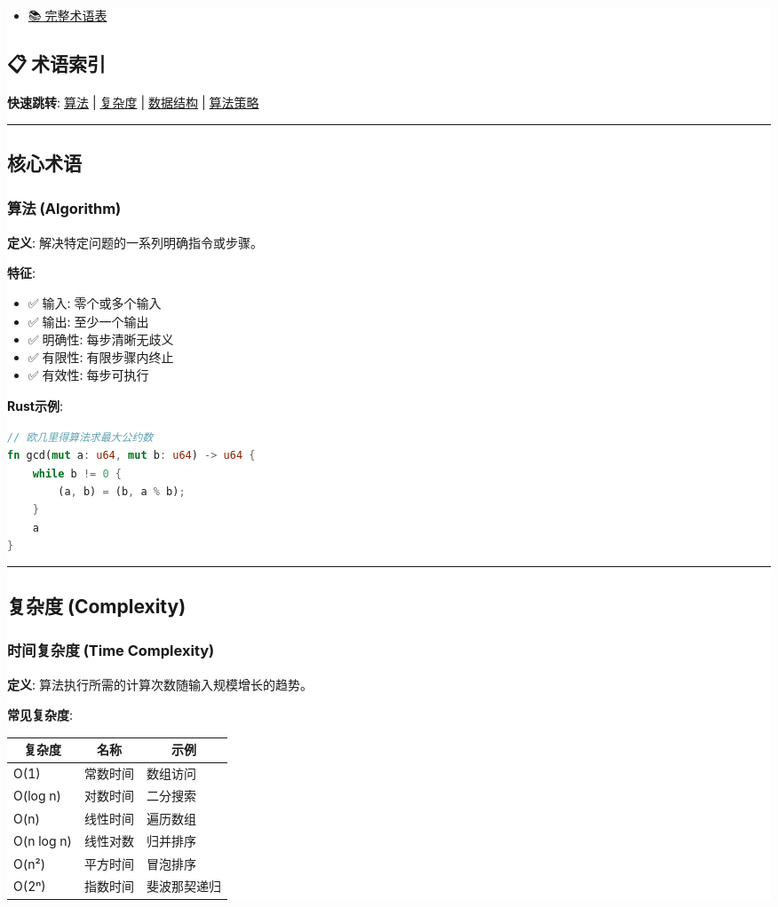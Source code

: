   - [📚 完整术语表](#-完整术语表)

## 📋 术语索引

**快速跳转**: [算法](#算法-algorithm) | [复杂度](#复杂度-complexity) | [数据结构](#数据结构-data-structure) | [算法策略](#算法策略-algorithm-strategy)

---

## 核心术语

### 算法 (Algorithm)

**定义**: 解决特定问题的一系列明确指令或步骤。

**特征**:

- ✅ 输入: 零个或多个输入
- ✅ 输出: 至少一个输出
- ✅ 明确性: 每步清晰无歧义
- ✅ 有限性: 有限步骤内终止
- ✅ 有效性: 每步可执行

**Rust示例**:

```rust
// 欧几里得算法求最大公约数
fn gcd(mut a: u64, mut b: u64) -> u64 {
    while b != 0 {
        (a, b) = (b, a % b);
    }
    a
}
```

---

## 复杂度 (Complexity)

### 时间复杂度 (Time Complexity)

**定义**: 算法执行所需的计算次数随输入规模增长的趋势。

**常见复杂度**:

| 复杂度 | 名称 | 示例 |
|--------|------|------|
| O(1) | 常数时间 | 数组访问 |
| O(log n) | 对数时间 | 二分搜索 |
| O(n) | 线性时间 | 遍历数组 |
| O(n log n) | 线性对数 | 归并排序 |
| O(n²) | 平方时间 | 冒泡排序 |
| O(2ⁿ) | 指数时间 | 斐波那契递归 |
